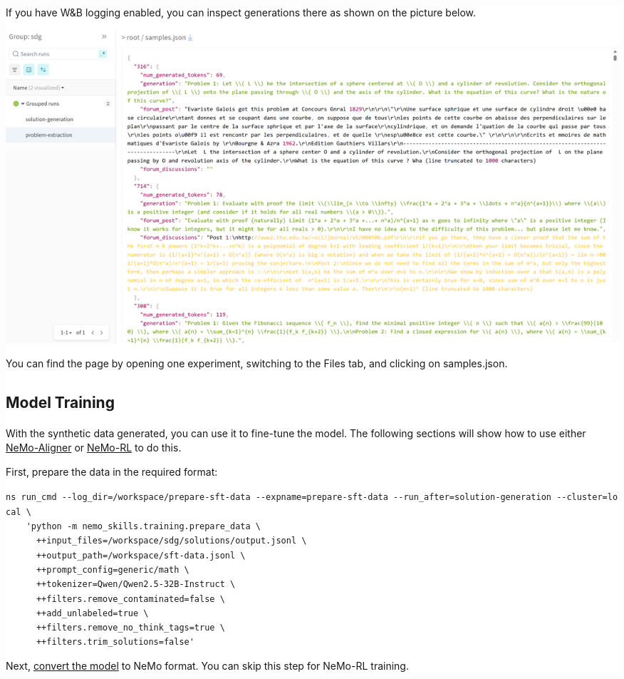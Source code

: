 If you have W&B logging enabled, you can inspect generations there as shown on the picture below.

![The output of ns generate pipeline in the W&B dashboard](../images/omr-simple-recipe/figure1.png)

You can find the page by opening one experiment, switching to the Files tab, and clicking on samples.json.

## Model Training

With the synthetic data generated, you can use it to fine-tune the model. The following sections will show how to use either [NeMo-Aligner](https://github.com/NVIDIA/NeMo-Aligner/) or [NeMo-RL](https://github.com/NVIDIA/NeMo-RL) to do this.

First, prepare the data in the required format:

```shell
ns run_cmd --log_dir=/workspace/prepare-sft-data --expname=prepare-sft-data --run_after=solution-generation --cluster=local \
    'python -m nemo_skills.training.prepare_data \
      ++input_files=/workspace/sdg/solutions/output.jsonl \
      ++output_path=/workspace/sft-data.jsonl \
      ++prompt_config=generic/math \
      ++tokenizer=Qwen/Qwen2.5-32B-Instruct \
      ++filters.remove_contaminated=false \
      ++add_unlabeled=true \
      ++filters.remove_no_think_tags=true \
      ++filters.trim_solutions=false'
```

Next, [convert the model](https://nvidia.github.io/NeMo-Skills/pipelines/checkpoint-conversion/) to NeMo format. You can skip this step for NeMo-RL training.
